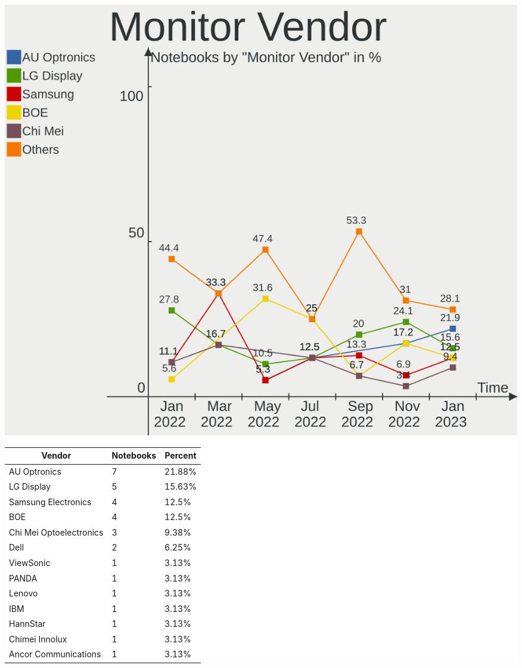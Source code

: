 ![Monitor Vendor](./images/line_chart/mon_vendor.svg)

| Vendor                  | Notebooks | Percent |
|-------------------------|-----------|---------|
| AU Optronics            | 7         | 21.88%  |
| LG Display              | 5         | 15.63%  |
| Samsung Electronics     | 4         | 12.5%   |
| BOE                     | 4         | 12.5%   |
| Chi Mei Optoelectronics | 3         | 9.38%   |
| Dell                    | 2         | 6.25%   |
| ViewSonic               | 1         | 3.13%   |
| PANDA                   | 1         | 3.13%   |
| Lenovo                  | 1         | 3.13%   |
| IBM                     | 1         | 3.13%   |
| HannStar                | 1         | 3.13%   |
| Chimei Innolux          | 1         | 3.13%   |
| Ancor Communications    | 1         | 3.13%   |
